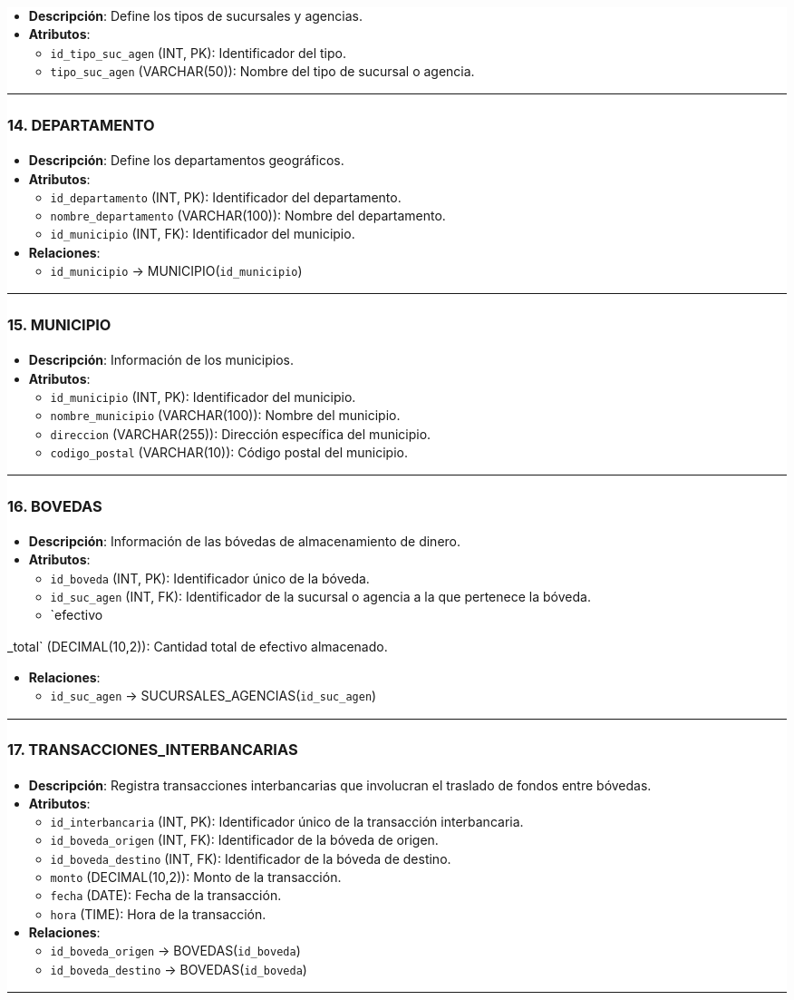 - **Descripción**: Define los tipos de sucursales y agencias.
- **Atributos**:
  - `id_tipo_suc_agen` (INT, PK): Identificador del tipo.
  - `tipo_suc_agen` (VARCHAR(50)): Nombre del tipo de sucursal o agencia.

---

### **14. DEPARTAMENTO**

- **Descripción**: Define los departamentos geográficos.
- **Atributos**:
  - `id_departamento` (INT, PK): Identificador del departamento.
  - `nombre_departamento` (VARCHAR(100)): Nombre del departamento.
  - `id_municipio` (INT, FK): Identificador del municipio.
- **Relaciones**:
  - `id_municipio` -> MUNICIPIO(`id_municipio`)

---

### **15. MUNICIPIO**

- **Descripción**: Información de los municipios.
- **Atributos**:
  - `id_municipio` (INT, PK): Identificador del municipio.
  - `nombre_municipio` (VARCHAR(100)): Nombre del municipio.
  - `direccion` (VARCHAR(255)): Dirección específica del municipio.
  - `codigo_postal` (VARCHAR(10)): Código postal del municipio.

---

### **16. BOVEDAS**

- **Descripción**: Información de las bóvedas de almacenamiento de dinero.
- **Atributos**:
  - `id_boveda` (INT, PK): Identificador único de la bóveda.
  - `id_suc_agen` (INT, FK): Identificador de la sucursal o agencia a la que pertenece la bóveda.
  - `efectivo

\_total` (DECIMAL(10,2)): Cantidad total de efectivo almacenado.

- **Relaciones**:
  - `id_suc_agen` -> SUCURSALES_AGENCIAS(`id_suc_agen`)

---

### **17. TRANSACCIONES_INTERBANCARIAS**

- **Descripción**: Registra transacciones interbancarias que involucran el traslado de fondos entre bóvedas.
- **Atributos**:
  - `id_interbancaria` (INT, PK): Identificador único de la transacción interbancaria.
  - `id_boveda_origen` (INT, FK): Identificador de la bóveda de origen.
  - `id_boveda_destino` (INT, FK): Identificador de la bóveda de destino.
  - `monto` (DECIMAL(10,2)): Monto de la transacción.
  - `fecha` (DATE): Fecha de la transacción.
  - `hora` (TIME): Hora de la transacción.
- **Relaciones**:
  - `id_boveda_origen` -> BOVEDAS(`id_boveda`)
  - `id_boveda_destino` -> BOVEDAS(`id_boveda`)

---